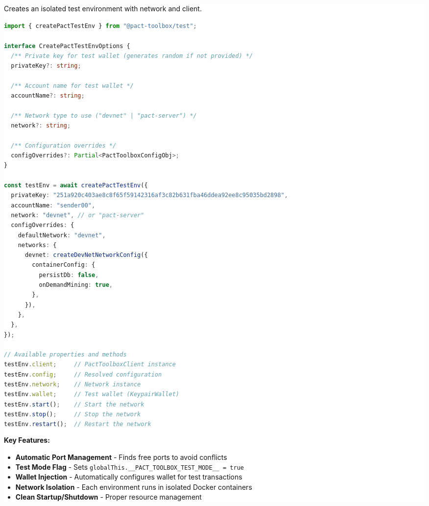 Creates an isolated test environment with network and client.

```typescript
import { createPactTestEnv } from "@pact-toolbox/test";

interface CreatePactTestEnvOptions {
  /** Private key for test wallet (generates random if not provided) */
  privateKey?: string;
  
  /** Account name for test wallet */
  accountName?: string;
  
  /** Network type to use ("devnet" | "pact-server") */
  network?: string;
  
  /** Configuration overrides */
  configOverrides?: Partial<PactToolboxConfigObj>;
}

const testEnv = await createPactTestEnv({
  privateKey: "251a920c403ae8c8f65f59142316af3c82b631fba46ddea92ee8c95035bd2898",
  accountName: "sender00",
  network: "devnet", // or "pact-server" 
  configOverrides: {
    defaultNetwork: "devnet",
    networks: {
      devnet: createDevNetNetworkConfig({
        containerConfig: {
          persistDb: false,
          onDemandMining: true,
        },
      }),
    },
  },
});

// Available properties and methods
testEnv.client;     // PactToolboxClient instance
testEnv.config;     // Resolved configuration
testEnv.network;    // Network instance  
testEnv.wallet;     // Test wallet (KeypairWallet)
testEnv.start();    // Start the network
testEnv.stop();     // Stop the network
testEnv.restart();  // Restart the network
```

**Key Features:**
- **Automatic Port Management** - Finds free ports to avoid conflicts
- **Test Mode Flag** - Sets `globalThis.__PACT_TOOLBOX_TEST_MODE__ = true`
- **Wallet Injection** - Automatically configures wallet for test transactions
- **Network Isolation** - Each environment runs in isolated Docker containers
- **Clean Startup/Shutdown** - Proper resource management
